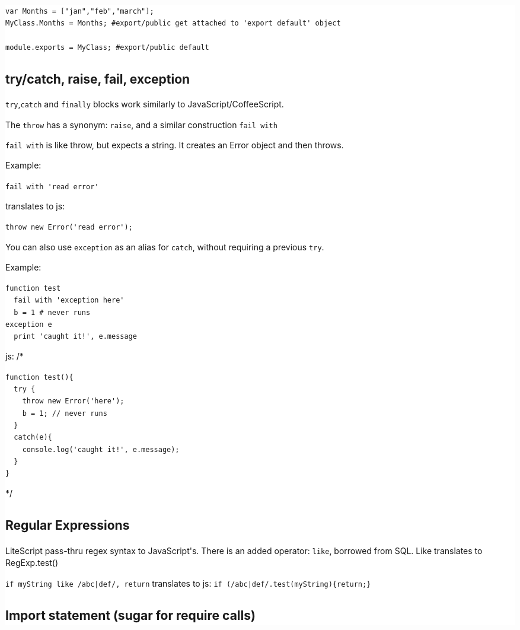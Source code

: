     var Months = ["jan","feb","march"];
    MyClass.Months = Months; #export/public get attached to 'export default' object

    module.exports = MyClass; #export/public default
    

## try/catch, raise, fail, exception

`try`,`catch` and `finally` blocks work similarly to JavaScript/CoffeeScript.

The `throw` has a synonym: `raise`, and a similar construction `fail with`

`fail with` is like throw, but expects a string. It creates an Error object and then throws.

Example:

    fail with 'read error'

translates to js:

    throw new Error('read error');


You can also use `exception` as an alias for `catch`, without requiring a previous `try`.

Example:

    function test
      fail with 'exception here'
      b = 1 # never runs
    exception e
      print 'caught it!', e.message

js:
/*

    function test(){ 
      try {
        throw new Error('here');
        b = 1; // never runs
      } 
      catch(e){
        console.log('caught it!', e.message);
      }
    }

*/

## Regular Expressions

LiteScript pass-thru regex syntax to JavaScript's. There is an added operator: `like`, borrowed from SQL.
Like translates to RegExp.test()

`if myString like /abc|def/, return` translates to js: `if (/abc|def/.test(myString){return;}`


## Import statement (sugar for require calls)
